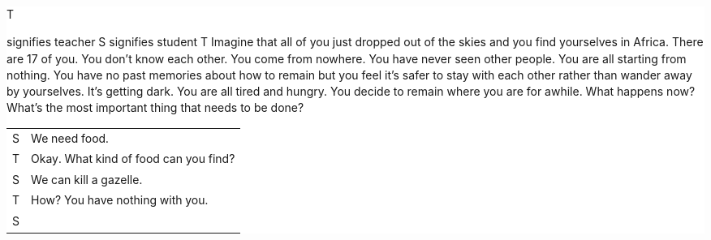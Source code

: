 T
</td>
<td>
signifies teacher
</td>
</tr>
<tr>
<td>
S
</td>
<td>
signifies student
</td>
</tr>
<tr>
<td>
T
</td>
<td>
Imagine that all of you just dropped out of the skies and you find yourselves in Africa. There are 17 of you. You don’t know each other. You come from nowhere. You have never seen other people. You are all starting from nothing. You have no past memories about how to remain but you feel it’s safer to stay with each other rather than wander away by yourselves.
</td>
</tr>
</table>
It’s getting dark. You are all tired and hungry. You decide to remain where you are for awhile. What happens now? What’s the most important thing that needs to be done?
<table border="0">
<tr>
<td>
S
</td>
<td>
We need food.
</td>
</tr>
<tr>
<td>
T
</td>
<td>
Okay. What kind of food can you find?
</td>
</tr>
<tr>
<td>
S
</td>
<td>
We can kill a gazelle.
</td>
</tr>
<tr>
<td>
T
</td>
<td>
How? You have nothing with you.
</td>
</tr>
<tr>
<td>
S